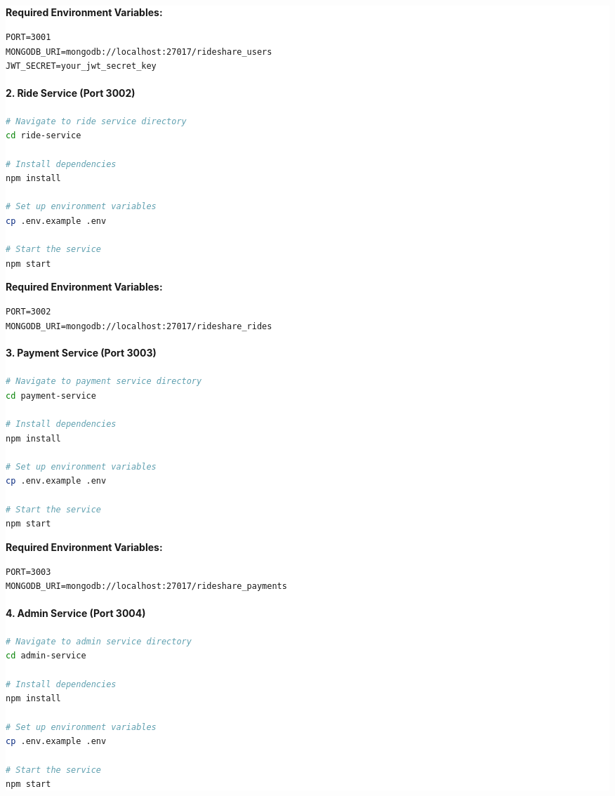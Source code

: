 **Required Environment Variables:**

```env
PORT=3001
MONGODB_URI=mongodb://localhost:27017/rideshare_users
JWT_SECRET=your_jwt_secret_key
```

#### 2. Ride Service (Port 3002)

```bash
# Navigate to ride service directory
cd ride-service

# Install dependencies
npm install

# Set up environment variables
cp .env.example .env

# Start the service
npm start
```

**Required Environment Variables:**

```env
PORT=3002
MONGODB_URI=mongodb://localhost:27017/rideshare_rides
```

#### 3. Payment Service (Port 3003)

```bash
# Navigate to payment service directory
cd payment-service

# Install dependencies
npm install

# Set up environment variables
cp .env.example .env

# Start the service
npm start
```

**Required Environment Variables:**

```env
PORT=3003
MONGODB_URI=mongodb://localhost:27017/rideshare_payments
```

#### 4. Admin Service (Port 3004)

```bash
# Navigate to admin service directory
cd admin-service

# Install dependencies
npm install

# Set up environment variables
cp .env.example .env

# Start the service
npm start
```
